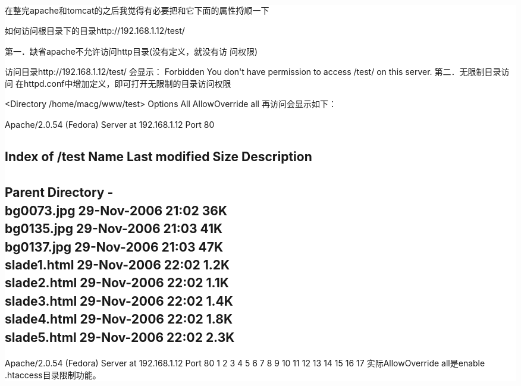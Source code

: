 

在整完apache和tomcat的之后我觉得有必要把<directory>和它下面的属性捋顺一下

如何访问根目录下的目录http://192.168.1.12/test/

第一．缺省apache不允许访问http目录(没有定义，就没有访 
问权限)


访问目录http://192.168.1.12/test/
会显示：
Forbidden
You don't have permission to access /test/ on this server.
第二．无限制目录访问 
在httpd.conf中增加定义，即可打开无限制的目录访问权限


<Directory /home/macg/www/test>
    Options All
    AllowOverride all
</Directory>
再访问会显示如下：


Apache/2.0.54 (Fedora) Server at 192.168.1.12 Port 80

Index of /test
 Name                    Last modified      Size  Description
 ------------------------------------------------------------
 Parent Directory                             -   
 bg0073.jpg              29-Nov-2006 21:02   36K  
 bg0135.jpg              29-Nov-2006 21:03   41K  
 bg0137.jpg              29-Nov-2006 21:03   47K  
 slade1.html             29-Nov-2006 22:02  1.2K  
 slade2.html             29-Nov-2006 22:02  1.1K  
 slade3.html             29-Nov-2006 22:02  1.4K  
 slade4.html             29-Nov-2006 22:02  1.8K  
 slade5.html             29-Nov-2006 22:02  2.3K  
-------------------------------------------------------------
Apache/2.0.54 (Fedora) Server at 192.168.1.12 Port 80
1
2
3
4
5
6
7
8
9
10
11
12
13
14
15
16
17
实际AllowOverride all是enable .htaccess目录限制功能。
